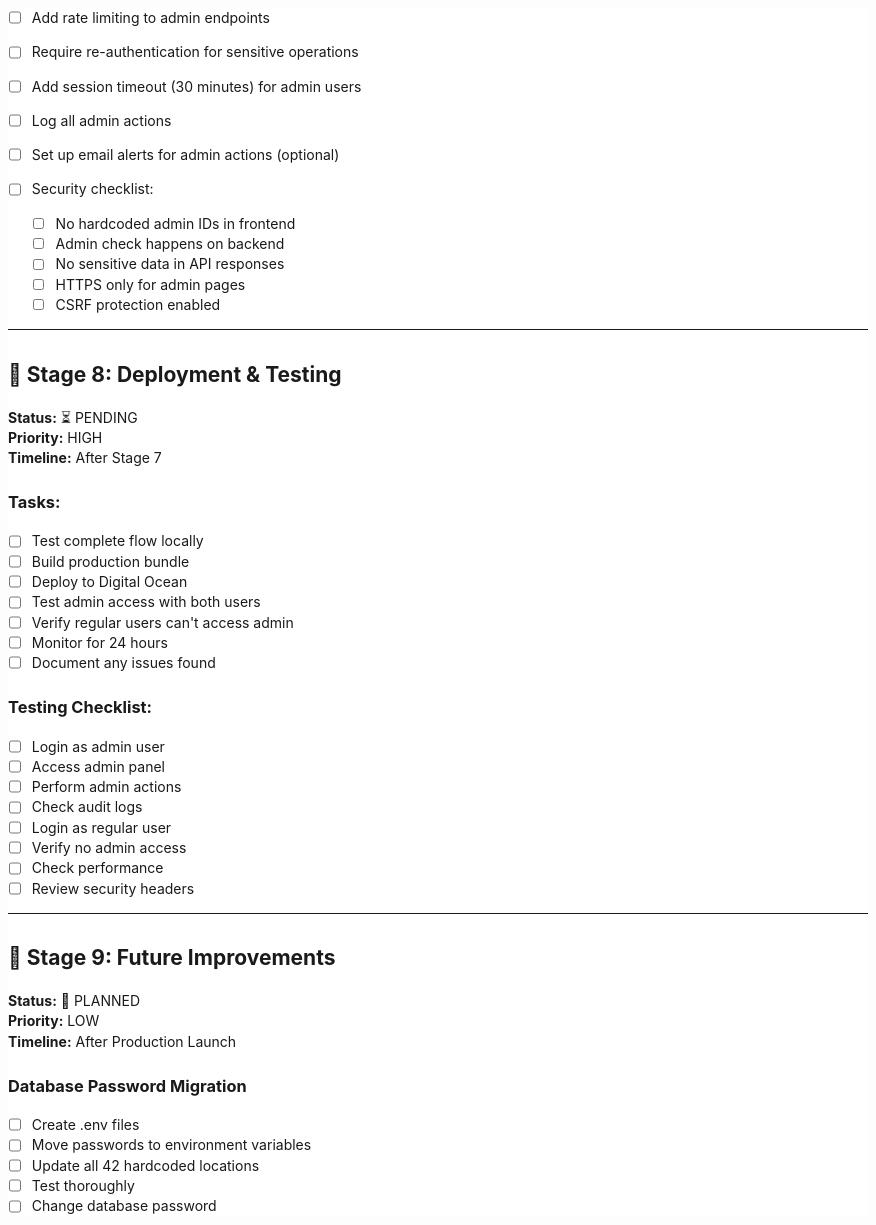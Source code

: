- [ ] Add rate limiting to admin endpoints
- [ ] Require re-authentication for sensitive operations
- [ ] Add session timeout (30 minutes) for admin users
- [ ] Log all admin actions
- [ ] Set up email alerts for admin actions (optional)

- [ ] Security checklist:
  - [ ] No hardcoded admin IDs in frontend
  - [ ] Admin check happens on backend
  - [ ] No sensitive data in API responses
  - [ ] HTTPS only for admin pages
  - [ ] CSRF protection enabled

---

## 🚀 Stage 8: Deployment & Testing
**Status:** ⏳ PENDING  
**Priority:** HIGH  
**Timeline:** After Stage 7

### Tasks:
- [ ] Test complete flow locally
- [ ] Build production bundle
- [ ] Deploy to Digital Ocean
- [ ] Test admin access with both users
- [ ] Verify regular users can't access admin
- [ ] Monitor for 24 hours
- [ ] Document any issues found

### Testing Checklist:
- [ ] Login as admin user
- [ ] Access admin panel
- [ ] Perform admin actions
- [ ] Check audit logs
- [ ] Login as regular user
- [ ] Verify no admin access
- [ ] Check performance
- [ ] Review security headers

---

## 🔄 Stage 9: Future Improvements
**Status:** 📅 PLANNED  
**Priority:** LOW  
**Timeline:** After Production Launch

### Database Password Migration
- [ ] Create .env files
- [ ] Move passwords to environment variables
- [ ] Update all 42 hardcoded locations
- [ ] Test thoroughly
- [ ] Change database password
